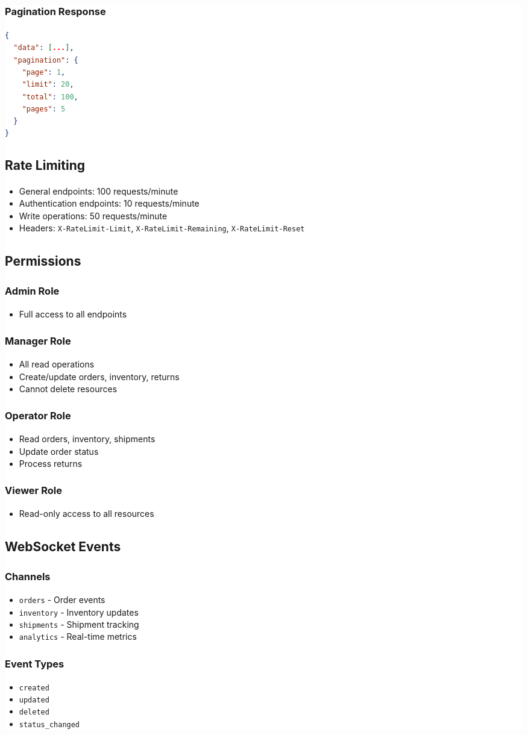 ### Pagination Response
```json
{
  "data": [...],
  "pagination": {
    "page": 1,
    "limit": 20,
    "total": 100,
    "pages": 5
  }
}
```

## Rate Limiting

- General endpoints: 100 requests/minute
- Authentication endpoints: 10 requests/minute
- Write operations: 50 requests/minute
- Headers: `X-RateLimit-Limit`, `X-RateLimit-Remaining`, `X-RateLimit-Reset`

## Permissions

### Admin Role
- Full access to all endpoints

### Manager Role
- All read operations
- Create/update orders, inventory, returns
- Cannot delete resources

### Operator Role
- Read orders, inventory, shipments
- Update order status
- Process returns

### Viewer Role
- Read-only access to all resources

## WebSocket Events

### Channels
- `orders` - Order events
- `inventory` - Inventory updates
- `shipments` - Shipment tracking
- `analytics` - Real-time metrics

### Event Types
- `created`
- `updated`
- `deleted`
- `status_changed`
